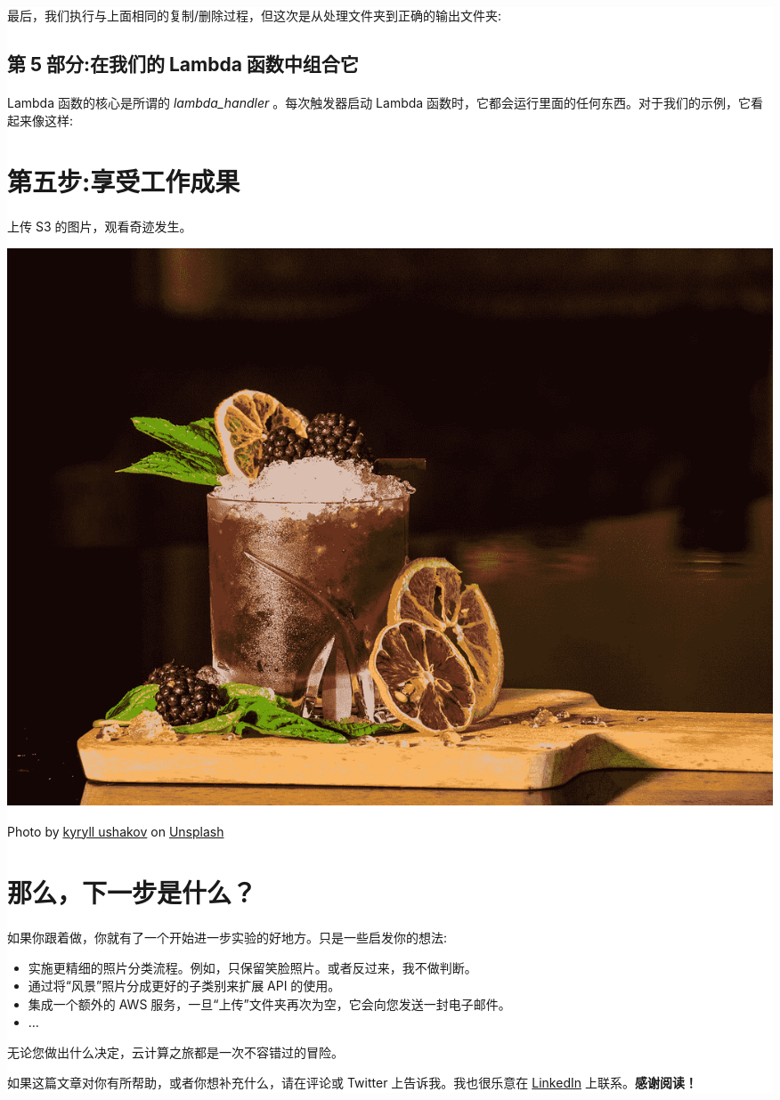 最后，我们执行与上面相同的复制/删除过程，但这次是从处理文件夹到正确的输出文件夹:

## 第 5 部分:在我们的 Lambda 函数中组合它

Lambda 函数的核心是所谓的 *lambda_handler* 。每次触发器启动 Lambda 函数时，它都会运行里面的任何东西。对于我们的示例，它看起来像这样:

# 第五步:享受工作成果

上传 S3 的图片，观看奇迹发生。

![](img/269ae947ae55e63047c695f48a15fd50.png)

Photo by [kyryll ushakov](https://unsplash.com/@ushakov_kyryll?utm_source=medium&utm_medium=referral) on [Unsplash](https://unsplash.com?utm_source=medium&utm_medium=referral)

# 那么，下一步是什么？

如果你跟着做，你就有了一个开始进一步实验的好地方。只是一些启发你的想法:

*   实施更精细的照片分类流程。例如，只保留笑脸照片。或者反过来，我不做判断。
*   通过将“风景”照片分成更好的子类别来扩展 API 的使用。
*   集成一个额外的 AWS 服务，一旦“上传”文件夹再次为空，它会向您发送一封电子邮件。
*   …

无论您做出什么决定，云计算之旅都是一次不容错过的冒险。

如果这篇文章对你有所帮助，或者你想补充什么，请在评论或 Twitter 上告诉我。我也很乐意在 [LinkedIn](https://www.linkedin.com/in/timo-boehm-datascience/) 上联系。**感谢阅读！**
